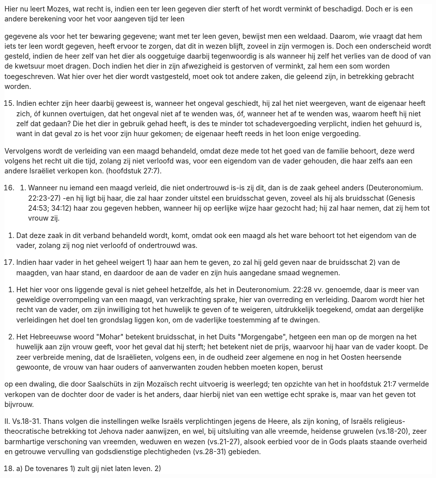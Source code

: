 Hier nu leert Mozes, wat recht is, indien een ter leen gegeven dier sterft of het wordt verminkt of  beschadigd.  Doch  er  is  een  andere  berekening  voor  het  voor  aangeven  tijd  ter  leen

gegevene als voor het  ter bewaring gegevene; want  met  ter leen geven, bewijst  men een weldaad. Daarom, wie vraagt dat hem iets ter leen wordt gegeven, heeft ervoor te zorgen, dat dit in wezen blijft, zoveel in zijn vermogen is. Doch een onderscheid wordt gesteld, indien de heer zelf van het dier als ooggetuige daarbij tegenwoordig is als wanneer hij zelf het verlies van de dood of van de kwetsuur moet dragen. Doch indien het dier in zijn afwezigheid is gestorven of verminkt, zal hem een som worden toegeschreven. Wat hier over het dier wordt vastgesteld, moet ook tot andere zaken, die geleend zijn, in betrekking gebracht worden.

15. Indien echter zijn heer daarbij geweest is, wanneer het ongeval geschiedt, hij zal het niet weergeven, want de eigenaar heeft zich, óf kunnen overtuigen, dat het  ongeval niet af te wenden was, óf, wanneer het af te wenden was, waarom heeft hij niet zelf dat gedaan? Die het dier  in  gebruik  gehad  heeft,  is  des  te  minder  tot  schadevergoeding  verplicht,  indien  het gehuurd is, want in dat geval zo is het voor zijn huur gekomen; de eigenaar heeft reeds in het loon enige vergoeding.

Vervolgens wordt de verleiding van een maagd behandeld, omdat deze mede tot het goed van de familie behoort, deze werd volgens het recht uit die tijd, zolang zij niet verloofd was, voor een eigendom van de vader gehouden, die haar zelfs aan een andere Israëliet verkopen kon. (hoofdstuk 27:7).

16. 1) Wanneer nu iemand een maagd verleid, die niet ondertrouwd is-is zij dit, dan is de zaak geheel anders (Deuteronomium. 22:23-27) -en hij ligt bij haar, die zal haar zonder uitstel een bruidsschat geven, zoveel als hij als bruidsschat (Genesis 24:53; 34:12) haar zou gegeven hebben, wanneer hij op eerlijke wijze haar gezocht had; hij zal haar nemen, dat zij hem tot vrouw zij.

1) Dat deze zaak in dit verband behandeld wordt, komt, omdat ook een maagd als het ware behoort tot het eigendom van de vader, zolang zij nog niet verloofd of ondertrouwd was.

17. Indien haar vader in het geheel weigert 1) haar aan hem te geven, zo zal hij geld geven naar de bruidsschat 2) van de maagden, van haar stand, en daardoor de aan de vader en zijn huis aangedane smaad wegnemen.

1) Het hier voor ons liggende geval is niet geheel hetzelfde, als het in Deuteronomium. 22:28 vv. genoemde, daar is meer van geweldige overrompeling van een maagd, van verkrachting sprake, hier van overreding en verleiding. Daarom wordt hier het recht van de vader, om zijn inwilliging  tot  het  huwelijk  te geven  of  te  weigeren,  uitdrukkelijk  toegekend,  omdat  aan dergelijke verleidingen het doel ten grondslag liggen kon, om de vaderlijke toestemming af te dwingen.

2) Het Hebreeuwse woord "Mohar" betekent bruidsschat, in het Duits "Morgengabe", hetgeen een man op de morgen na het huwelijk aan zijn vrouw geeft, voor het geval dat hij sterft; het betekent niet de prijs, waarvoor hij haar van de vader koopt. De zeer verbreide mening, dat de Israëlieten,  volgens  een,  in  de  oudheid  zeer  algemene  en  nog  in  het  Oosten  heersende gewoonte, de vrouw van haar ouders of aanverwanten zouden hebben moeten kopen, berust

op een dwaling, die door Saalschüts in zijn Mozaïsch recht uitvoerig is weerlegd; ten opzichte van het in hoofdstuk 21:7 vermelde verkopen van de dochter door de vader is het anders, daar hierbij niet van een wettige echt sprake is, maar van het geven tot bijvrouw.

II. Vs.18-31. Thans volgen die instellingen welke Israëls verplichtingen jegens de Heere, als zijn koning, of Israëls religieus-theocratische betrekking tot Jehova nader aanwijzen, en wel, bij uitsluiting van alle vreemde, heidense gruwelen (vs.18-20), zeer barmhartige verschoning van vreemden, weduwen en wezen (vs.21-27), alsook eerbied voor de in Gods plaats staande overheid en getrouwe vervulling van godsdienstige plechtigheden (vs.28-31) gebieden.

18. a) De tovenares 1) zult gij niet laten leven. 2)
